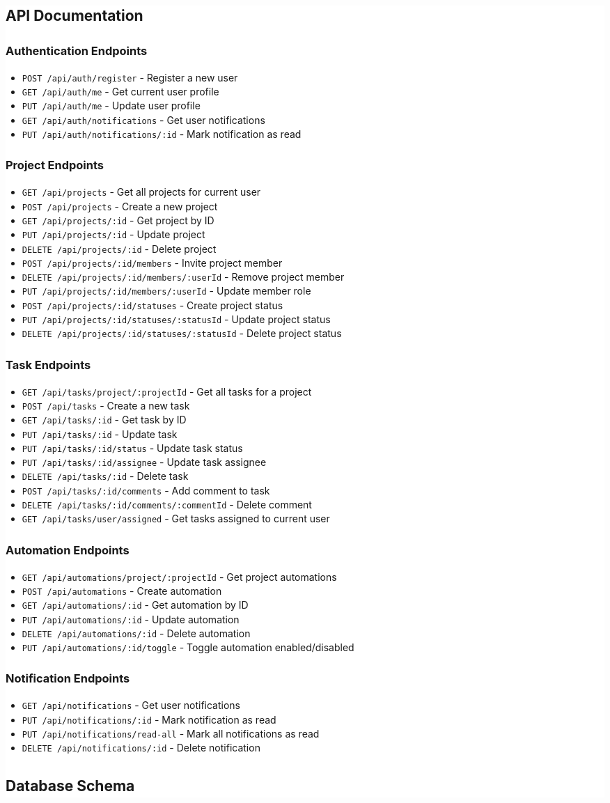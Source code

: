 ## API Documentation

### Authentication Endpoints
- `POST /api/auth/register` - Register a new user
- `GET /api/auth/me` - Get current user profile
- `PUT /api/auth/me` - Update user profile
- `GET /api/auth/notifications` - Get user notifications
- `PUT /api/auth/notifications/:id` - Mark notification as read

### Project Endpoints
- `GET /api/projects` - Get all projects for current user
- `POST /api/projects` - Create a new project
- `GET /api/projects/:id` - Get project by ID
- `PUT /api/projects/:id` - Update project
- `DELETE /api/projects/:id` - Delete project
- `POST /api/projects/:id/members` - Invite project member
- `DELETE /api/projects/:id/members/:userId` - Remove project member
- `PUT /api/projects/:id/members/:userId` - Update member role
- `POST /api/projects/:id/statuses` - Create project status
- `PUT /api/projects/:id/statuses/:statusId` - Update project status
- `DELETE /api/projects/:id/statuses/:statusId` - Delete project status

### Task Endpoints
- `GET /api/tasks/project/:projectId` - Get all tasks for a project
- `POST /api/tasks` - Create a new task
- `GET /api/tasks/:id` - Get task by ID
- `PUT /api/tasks/:id` - Update task
- `PUT /api/tasks/:id/status` - Update task status
- `PUT /api/tasks/:id/assignee` - Update task assignee
- `DELETE /api/tasks/:id` - Delete task
- `POST /api/tasks/:id/comments` - Add comment to task
- `DELETE /api/tasks/:id/comments/:commentId` - Delete comment
- `GET /api/tasks/user/assigned` - Get tasks assigned to current user

### Automation Endpoints
- `GET /api/automations/project/:projectId` - Get project automations
- `POST /api/automations` - Create automation
- `GET /api/automations/:id` - Get automation by ID
- `PUT /api/automations/:id` - Update automation
- `DELETE /api/automations/:id` - Delete automation
- `PUT /api/automations/:id/toggle` - Toggle automation enabled/disabled

### Notification Endpoints
- `GET /api/notifications` - Get user notifications
- `PUT /api/notifications/:id` - Mark notification as read
- `PUT /api/notifications/read-all` - Mark all notifications as read
- `DELETE /api/notifications/:id` - Delete notification

## Database Schema

